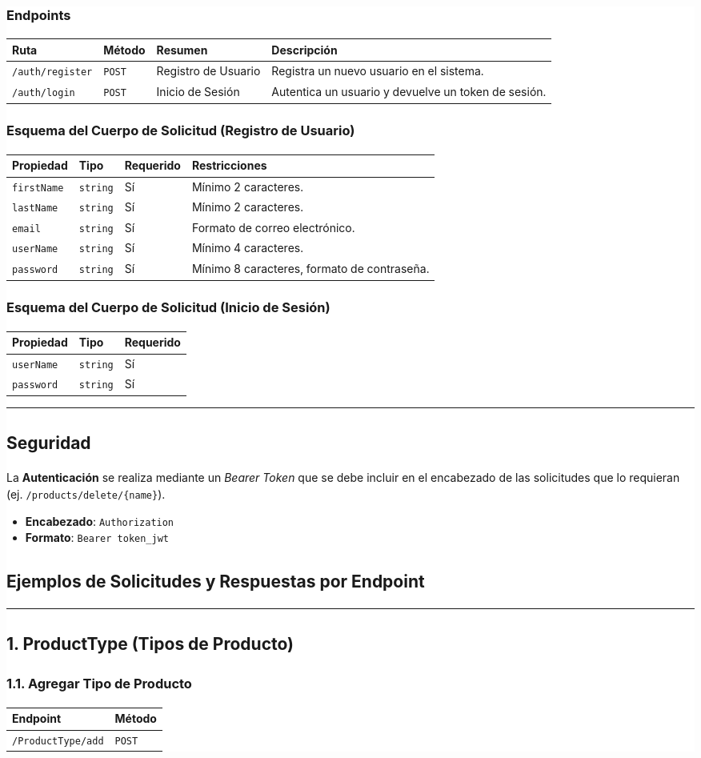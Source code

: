 ### Endpoints

| Ruta             | Método | Resumen             | Descripción                                         |
|:-----------------|:-------|:--------------------|:----------------------------------------------------|
| `/auth/register` | `POST` | Registro de Usuario | Registra un nuevo usuario en el sistema.            |
| `/auth/login`    | `POST` | Inicio de Sesión    | Autentica un usuario y devuelve un token de sesión. |

### Esquema del Cuerpo de Solicitud (Registro de Usuario)

| Propiedad   | Tipo     | Requerido | Restricciones                               |
|:------------|:---------|:----------|:--------------------------------------------|
| `firstName` | `string` | Sí        | Mínimo 2 caracteres.                        |
| `lastName`  | `string` | Sí        | Mínimo 2 caracteres.                        |
| `email`     | `string` | Sí        | Formato de correo electrónico.              |
| `userName`  | `string` | Sí        | Mínimo 4 caracteres.                        |
| `password`  | `string` | Sí        | Mínimo 8 caracteres, formato de contraseña. |

### Esquema del Cuerpo de Solicitud (Inicio de Sesión)

| Propiedad  | Tipo     | Requerido |
|:-----------|:---------|:----------|
| `userName` | `string` | Sí        |
| `password` | `string` | Sí        |

---

## Seguridad

La **Autenticación** se realiza mediante un *Bearer Token* que se debe incluir en el encabezado de las solicitudes que
lo requieran (ej. `/products/delete/{name}`).

* **Encabezado**: `Authorization`
* **Formato**: `Bearer token_jwt`

## Ejemplos de Solicitudes y Respuestas por Endpoint

-----

## 1\. ProductType (Tipos de Producto)

### 1.1. Agregar Tipo de Producto

| Endpoint           | Método |
|:-------------------|:-------|
| `/ProductType/add` | `POST` |

